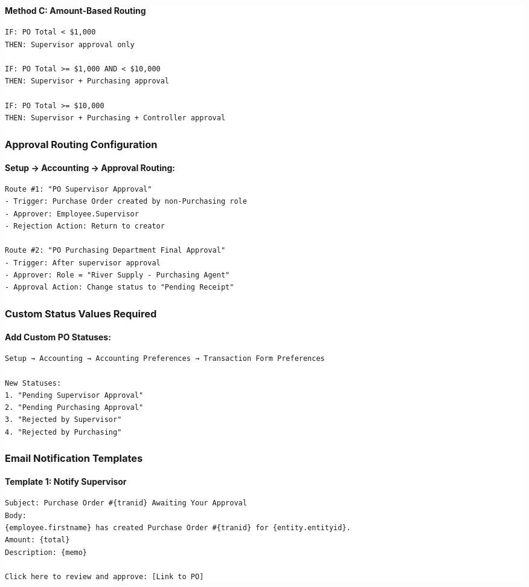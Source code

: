**Method C: Amount-Based Routing**
```
IF: PO Total < $1,000
THEN: Supervisor approval only

IF: PO Total >= $1,000 AND < $10,000
THEN: Supervisor + Purchasing approval

IF: PO Total >= $10,000
THEN: Supervisor + Purchasing + Controller approval
```

### Approval Routing Configuration

**Setup → Accounting → Approval Routing:**

```
Route #1: "PO Supervisor Approval"
- Trigger: Purchase Order created by non-Purchasing role
- Approver: Employee.Supervisor
- Rejection Action: Return to creator

Route #2: "PO Purchasing Department Final Approval"
- Trigger: After supervisor approval
- Approver: Role = "River Supply - Purchasing Agent"
- Approval Action: Change status to "Pending Receipt"
```

### Custom Status Values Required

**Add Custom PO Statuses:**
```
Setup → Accounting → Accounting Preferences → Transaction Form Preferences

New Statuses:
1. "Pending Supervisor Approval"
2. "Pending Purchasing Approval"
3. "Rejected by Supervisor"
4. "Rejected by Purchasing"
```

### Email Notification Templates

**Template 1: Notify Supervisor**
```
Subject: Purchase Order #{tranid} Awaiting Your Approval
Body:
{employee.firstname} has created Purchase Order #{tranid} for {entity.entityid}.
Amount: {total}
Description: {memo}

Click here to review and approve: [Link to PO]
```
